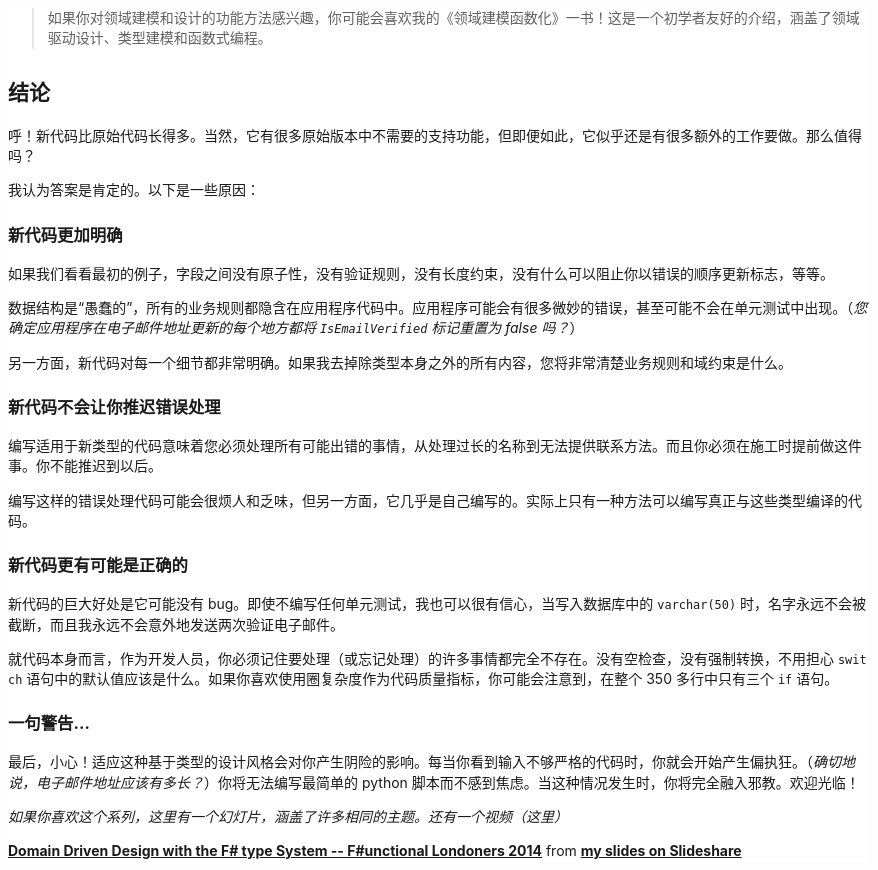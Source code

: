 > 如果你对领域建模和设计的功能方法感兴趣，你可能会喜欢我的《领域建模函数化》一书！这是一个初学者友好的介绍，涵盖了领域驱动设计、类型建模和函数式编程。

## 结论

呼！新代码比原始代码长得多。当然，它有很多原始版本中不需要的支持功能，但即便如此，它似乎还是有很多额外的工作要做。那么值得吗？

我认为答案是肯定的。以下是一些原因：

### 新代码更加明确

如果我们看看最初的例子，字段之间没有原子性，没有验证规则，没有长度约束，没有什么可以阻止你以错误的顺序更新标志，等等。

数据结构是“愚蠢的”，所有的业务规则都隐含在应用程序代码中。应用程序可能会有很多微妙的错误，甚至可能不会在单元测试中出现。（*您确定应用程序在电子邮件地址更新的每个地方都将 `IsEmailVerified` 标记重置为 false 吗？*）

另一方面，新代码对每一个细节都非常明确。如果我去掉除类型本身之外的所有内容，您将非常清楚业务规则和域约束是什么。

### 新代码不会让你推迟错误处理

编写适用于新类型的代码意味着您必须处理所有可能出错的事情，从处理过长的名称到无法提供联系方法。而且你必须在施工时提前做这件事。你不能推迟到以后。

编写这样的错误处理代码可能会很烦人和乏味，但另一方面，它几乎是自己编写的。实际上只有一种方法可以编写真正与这些类型编译的代码。

### 新代码更有可能是正确的

新代码的巨大好处是它可能没有 bug。即使不编写任何单元测试，我也可以很有信心，当写入数据库中的 `varchar(50)` 时，名字永远不会被截断，而且我永远不会意外地发送两次验证电子邮件。

就代码本身而言，作为开发人员，你必须记住要处理（或忘记处理）的许多事情都完全不存在。没有空检查，没有强制转换，不用担心 `switch` 语句中的默认值应该是什么。如果你喜欢使用圈复杂度作为代码质量指标，你可能会注意到，在整个 350 多行中只有三个 `if` 语句。

### 一句警告…

最后，小心！适应这种基于类型的设计风格会对你产生阴险的影响。每当你看到输入不够严格的代码时，你就会开始产生偏执狂。（*确切地说，电子邮件地址应该有多长？*）你将无法编写最简单的 python 脚本而不感到焦虑。当这种情况发生时，你将完全融入邪教。欢迎光临！

*如果你喜欢这个系列，这里有一个幻灯片，涵盖了许多相同的主题。还有一个视频（这里）*

**[Domain Driven Design with the F# type System -- F#unctional Londoners 2014](https://www.slideshare.net/ScottWlaschin/domain-driven-design-with-the-f-type-system-functional-londoners-2014)** from **[my slides on Slideshare](http://www.slideshare.net/ScottWlaschin)**
